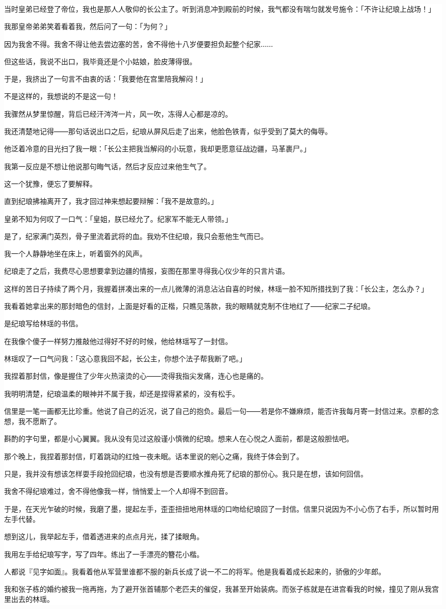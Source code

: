 当时皇弟已经登了帝位，我也是那人人敬仰的长公主了。听到消息冲到殿前的时候，我气都没有喘匀就发号施令：「不许让纪琅上战场！」

我那皇帝弟弟笑着看着我，然后问了一句：「为何？」

因为我舍不得。我舍不得让他去尝边塞的苦，舍不得他十八岁便要担负起整个纪家……

但这些话，我说不出口，我毕竟还是个小姑娘，脸皮薄得很。

于是，我挤出了一句言不由衷的话：「我要他在宫里陪我解闷！」

不是这样的，我想说的不是这一句！

我骤然从梦里惊醒，背后已经汗涔涔一片，风一吹，冻得人心都是凉的。

我还清楚地记得——那句话说出口之后，纪琅从屏风后走了出来，他脸色铁青，似乎受到了莫大的侮辱。

他泛着冷意的目光扫了我一眼：「长公主把我当解闷的小玩意，我却更愿意征战边疆，马革裹尸。」

我第一反应是不想让他说那句晦气话，然后才反应过来他生气了。

这一个犹豫，便忘了要解释。

直到纪琅拂袖离开了，我才回过神来想起要辩解：「我不是故意的。」

皇弟不知为何叹了一口气：「皇姐，朕已经允了。纪家军不能无人带领。」

是了，纪家满门英烈，骨子里流着武将的血。我劝不住纪琅，我只会惹他生气而已。

我一个人静静地坐在床上，听着窗外的风声。

纪琅走了之后，我费尽心思想要拿到边疆的情报，妄图在那里寻得我心仪少年的只言片语。

这样的苦日子持续了两个月，我握着拼凑出来的一点儿微薄的消息沾沾自喜的时候，林瑶一脸不知所措找到了我：「长公主，怎么办？」

我看着她拿出来的那封暗色的信封，上面是好看的正楷，只瞧见落款，我的眼睛就克制不住地红了——纪家二子纪琅。

是纪琅写给林瑶的书信。

在我像个傻子一样努力推敲他过得好不好的时候，他给林瑶写了一封信。

林瑶叹了一口气问我：「这心意我回不起，长公主，你想个法子帮我断了吧。」

我捏着那封信，像是握住了少年火热滚烫的心——烫得我指尖发痛，连心也是痛的。

我明明清楚，纪琅温柔的眼神并不属于我，却还是捏得紧紧的，没有松手。

信里是一笔一画都无比珍重。他说了自己的近况，说了自己的抱负。最后一句——若是你不嫌麻烦，能否许我每月寄一封信过来。京都的念想，我不愿断了。

斟酌的字句里，都是小心翼翼。我从没有见过这般谨小慎微的纪琅。想来人在心悦之人面前，都是这般胆怯吧。

那个晚上，我捏着那封信，盯着跳动的红烛一夜未眠。话本里说的剜心之痛，我终于体会到了。

只是，我并没有想该怎样耍手段抢回纪琅，也没有想是否要顺水推舟死了纪琅的那份心。我只是在想，该如何回信。

我舍不得纪琅难过，舍不得他像我一样，悄悄爱上一个人却得不到回音。

于是，在天光乍破的时候，我磨了墨，提起左手，歪歪扭扭地用林瑶的口吻给纪琅回了一封信。信里只说因为不小心伤了右手，所以暂时用左手代替。

想到这儿，我举起左手，借着透进来的点点月光，揉了揉眼角。

我用左手给纪琅写字，写了四年。练出了一手漂亮的簪花小楷。

人都说『见字如面』。我看着他从军营里谁都不服的新兵长成了说一不二的将军。他是我看着成长起来的，骄傲的少年郎。

我和张子栋的婚约被我一拖再拖，为了避开张首辅那个老匹夫的催促，我甚至开始装病。而张子栋就是在进宫看我的时候，撞见了刚从我宫里出去的林瑶。

